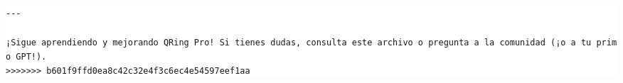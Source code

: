    ```
---

¡Sigue aprendiendo y mejorando QRing Pro! Si tienes dudas, consulta este archivo o pregunta a la comunidad (¡o a tu primo GPT!). 
>>>>>>> b601f9ffd0ea8c42c32e4f3c6ec4e54597eef1aa
